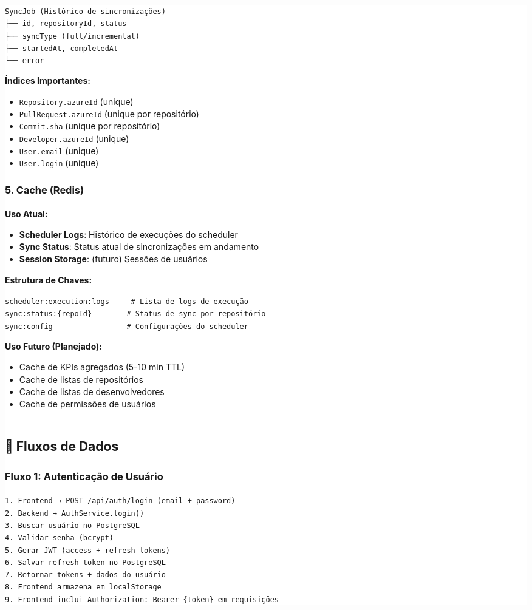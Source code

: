 ```
SyncJob (Histórico de sincronizações)
├── id, repositoryId, status
├── syncType (full/incremental)
├── startedAt, completedAt
└── error
```

**Índices Importantes:**
- `Repository.azureId` (unique)
- `PullRequest.azureId` (unique por repositório)
- `Commit.sha` (unique por repositório)
- `Developer.azureId` (unique)
- `User.email` (unique)
- `User.login` (unique)

### 5. Cache (Redis)

**Uso Atual:**
- **Scheduler Logs**: Histórico de execuções do scheduler
- **Sync Status**: Status atual de sincronizações em andamento
- **Session Storage**: (futuro) Sessões de usuários

**Estrutura de Chaves:**
```
scheduler:execution:logs     # Lista de logs de execução
sync:status:{repoId}        # Status de sync por repositório
sync:config                 # Configurações do scheduler
```

**Uso Futuro (Planejado):**
- Cache de KPIs agregados (5-10 min TTL)
- Cache de listas de repositórios
- Cache de listas de desenvolvedores
- Cache de permissões de usuários

---

## 🔄 Fluxos de Dados

### Fluxo 1: Autenticação de Usuário

```
1. Frontend → POST /api/auth/login (email + password)
2. Backend → AuthService.login()
3. Buscar usuário no PostgreSQL
4. Validar senha (bcrypt)
5. Gerar JWT (access + refresh tokens)
6. Salvar refresh token no PostgreSQL
7. Retornar tokens + dados do usuário
8. Frontend armazena em localStorage
9. Frontend inclui Authorization: Bearer {token} em requisições
```

